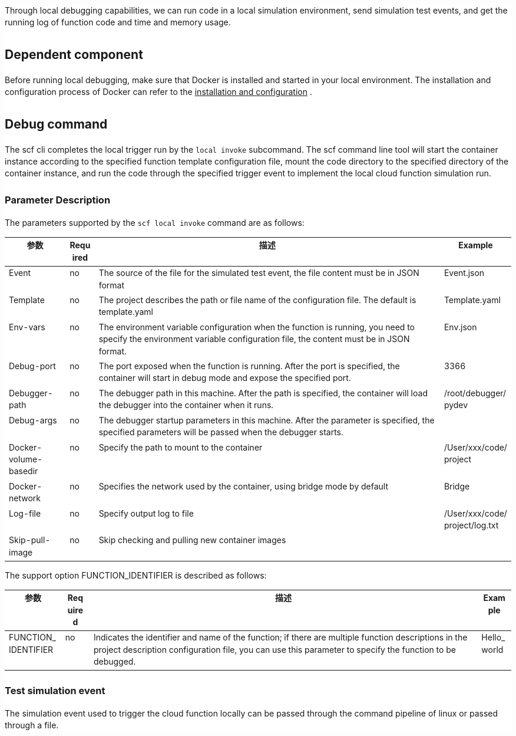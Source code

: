 Through local debugging capabilities, we can run code in a local simulation environment, send simulation test events, and get the running log of function code and time and memory usage.

## Dependent component

Before running local debugging, make sure that Docker is installed and started in your local environment. The installation and configuration process of Docker can refer to the [installation and configuration](https://cloud.tencent.com/document/product/583/33449) .

## Debug command

The scf cli completes the local trigger run by the `local invoke` subcommand. The scf command line tool will start the container instance according to the specified function template configuration file, mount the code directory to the specified directory of the container instance, and run the code through the specified trigger event to implement the local cloud function simulation run.

### Parameter Description

The parameters supported by the `scf local invoke` command are as follows:

参数 | Required | 描述 | Example
--- | --- | --- | ---
Event | no | The source of the file for the simulated test event, the file content must be in JSON format | Event.json
Template | no | The project describes the path or file name of the configuration file. The default is template.yaml | Template.yaml
Env-vars | no | The environment variable configuration when the function is running, you need to specify the environment variable configuration file, the content must be in JSON format. | Env.json
Debug-port | no | The port exposed when the function is running. After the port is specified, the container will start in debug mode and expose the specified port. | 3366
Debugger-path | no | The debugger path in this machine. After the path is specified, the container will load the debugger into the container when it runs. | /root/debugger/pydev
Debug-args | no | The debugger startup parameters in this machine. After the parameter is specified, the specified parameters will be passed when the debugger starts. | 
Docker-volume-basedir | no | Specify the path to mount to the container | /User/xxx/code/project
Docker-network | no | Specifies the network used by the container, using bridge mode by default | Bridge
Log-file | no | Specify output log to file | /User/xxx/code/project/log.txt
Skip-pull-image | no | Skip checking and pulling new container images | 

The support option FUNCTION_IDENTIFIER is described as follows:

参数 | Required | 描述 | Example
--- | --- | --- | ---
FUNCTION_IDENTIFIER | no | Indicates the identifier and name of the function; if there are multiple function descriptions in the project description configuration file, you can use this parameter to specify the function to be debugged. | Hello_world

### Test simulation event

The simulation event used to trigger the cloud function locally can be passed through the command pipeline of linux or passed through a file.
